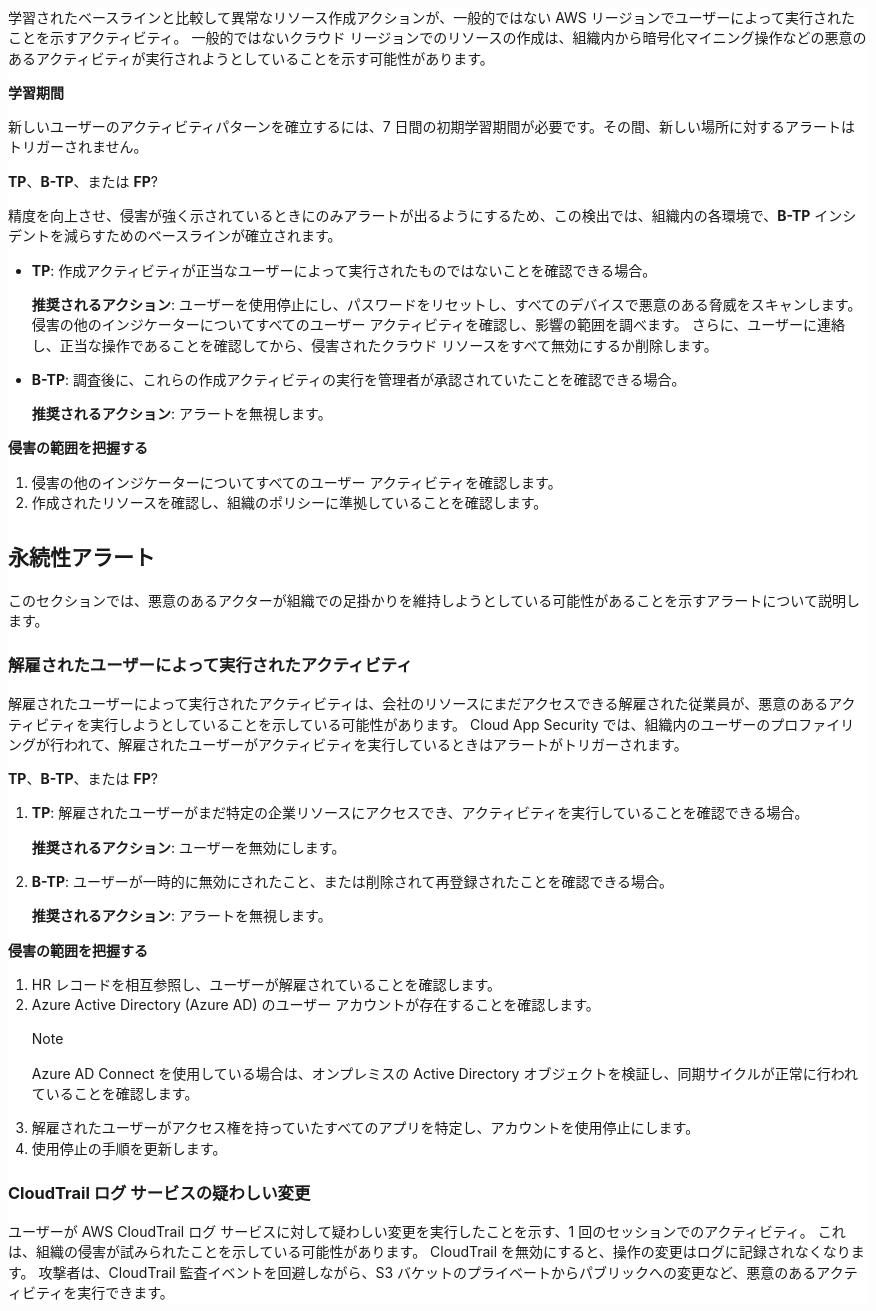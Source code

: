 学習されたベースラインと比較して異常なリソース作成アクションが、一般的ではない AWS リージョンでユーザーによって実行されたことを示すアクティビティ。 一般的ではないクラウド リージョンでのリソースの作成は、組織内から暗号化マイニング操作などの悪意のあるアクティビティが実行されようとしていることを示す可能性があります。

**学習期間**

新しいユーザーのアクティビティパターンを確立するには、7 日間の初期学習期間が必要です。その間、新しい場所に対するアラートはトリガーされません。

**TP**、**B-TP**、または **FP**?

精度を向上させ、侵害が強く示されているときにのみアラートが出るようにするため、この検出では、組織内の各環境で、**B-TP** インシデントを減らすためのベースラインが確立されます。

- **TP**: 作成アクティビティが正当なユーザーによって実行されたものではないことを確認できる場合。

    **推奨されるアクション**: ユーザーを使用停止にし、パスワードをリセットし、すべてのデバイスで悪意のある脅威をスキャンします。 侵害の他のインジケーターについてすべてのユーザー アクティビティを確認し、影響の範囲を調べます。 さらに、ユーザーに連絡し、正当な操作であることを確認してから、侵害されたクラウド リソースをすべて無効にするか削除します。
- **B-TP**: 調査後に、これらの作成アクティビティの実行を管理者が承認されていたことを確認できる場合。

    **推奨されるアクション**: アラートを無視します。

**侵害の範囲を把握する**

1. 侵害の他のインジケーターについてすべてのユーザー アクティビティを確認します。
1. 作成されたリソースを確認し、組織のポリシーに準拠していることを確認します。

## <a name="persistence-alerts"></a>永続性アラート

このセクションでは、悪意のあるアクターが組織での足掛かりを維持しようとしている可能性があることを示すアラートについて説明します。

### <a name="activity-performed-by-terminated-user"></a>解雇されたユーザーによって実行されたアクティビティ

解雇されたユーザーによって実行されたアクティビティは、会社のリソースにまだアクセスできる解雇された従業員が、悪意のあるアクティビティを実行しようとしていることを示している可能性があります。 Cloud App Security では、組織内のユーザーのプロファイリングが行われて、解雇されたユーザーがアクティビティを実行しているときはアラートがトリガーされます。

**TP**、**B-TP**、または **FP**?

1. **TP**: 解雇されたユーザーがまだ特定の企業リソースにアクセスでき、アクティビティを実行していることを確認できる場合。

    **推奨されるアクション**: ユーザーを無効にします。
1. **B-TP**: ユーザーが一時的に無効にされたこと、または削除されて再登録されたことを確認できる場合。

    **推奨されるアクション**: アラートを無視します。

**侵害の範囲を把握する**

1. HR レコードを相互参照し、ユーザーが解雇されていることを確認します。
1. Azure Active Directory (Azure AD) のユーザー アカウントが存在することを確認します。
    > [!NOTE]
    > Azure AD Connect を使用している場合は、オンプレミスの Active Directory オブジェクトを検証し、同期サイクルが正常に行われていることを確認します。
1. 解雇されたユーザーがアクセス権を持っていたすべてのアプリを特定し、アカウントを使用停止にします。
1. 使用停止の手順を更新します。

### <a name="suspicious-change-of-cloudtrail-logging-service"></a>CloudTrail ログ サービスの疑わしい変更

ユーザーが AWS CloudTrail ログ サービスに対して疑わしい変更を実行したことを示す、1 回のセッションでのアクティビティ。 これは、組織の侵害が試みられたことを示している可能性があります。 CloudTrail を無効にすると、操作の変更はログに記録されなくなります。 攻撃者は、CloudTrail 監査イベントを回避しながら、S3 バケットのプライベートからパブリックへの変更など、悪意のあるアクティビティを実行できます。
